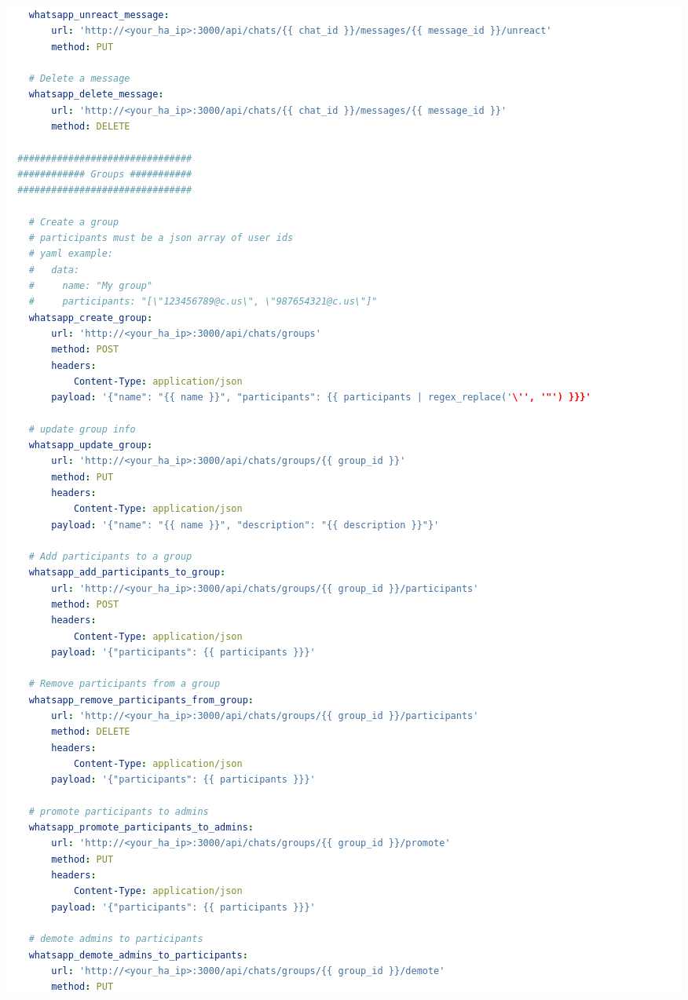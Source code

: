 ```yaml
    whatsapp_unreact_message:
        url: 'http://<your_ha_ip>:3000/api/chats/{{ chat_id }}/messages/{{ message_id }}/unreact'
        method: PUT

    # Delete a message
    whatsapp_delete_message:
        url: 'http://<your_ha_ip>:3000/api/chats/{{ chat_id }}/messages/{{ message_id }}'
        method: DELETE

  ###############################
  ############ Groups ###########
  ###############################

    # Create a group
    # participants must be a json array of user ids
    # yaml example:
    #   data:
    #     name: "My group"
    #     participants: "[\"123456789@c.us\", \"987654321@c.us\"]"
    whatsapp_create_group:
        url: 'http://<your_ha_ip>:3000/api/chats/groups'
        method: POST
        headers:
            Content-Type: application/json
        payload: '{"name": "{{ name }}", "participants": {{ participants | regex_replace('\'', '"') }}}'

    # update group info
    whatsapp_update_group:
        url: 'http://<your_ha_ip>:3000/api/chats/groups/{{ group_id }}'
        method: PUT
        headers:
            Content-Type: application/json
        payload: '{"name": "{{ name }}", "description": "{{ description }}"}'
    
    # Add participants to a group
    whatsapp_add_participants_to_group:
        url: 'http://<your_ha_ip>:3000/api/chats/groups/{{ group_id }}/participants'
        method: POST
        headers:
            Content-Type: application/json
        payload: '{"participants": {{ participants }}}'

    # Remove participants from a group
    whatsapp_remove_participants_from_group:
        url: 'http://<your_ha_ip>:3000/api/chats/groups/{{ group_id }}/participants'
        method: DELETE
        headers:
            Content-Type: application/json
        payload: '{"participants": {{ participants }}}'

    # promote participants to admins
    whatsapp_promote_participants_to_admins:
        url: 'http://<your_ha_ip>:3000/api/chats/groups/{{ group_id }}/promote'
        method: PUT
        headers:
            Content-Type: application/json
        payload: '{"participants": {{ participants }}}'

    # demote admins to participants
    whatsapp_demote_admins_to_participants:
        url: 'http://<your_ha_ip>:3000/api/chats/groups/{{ group_id }}/demote'
        method: PUT
```
